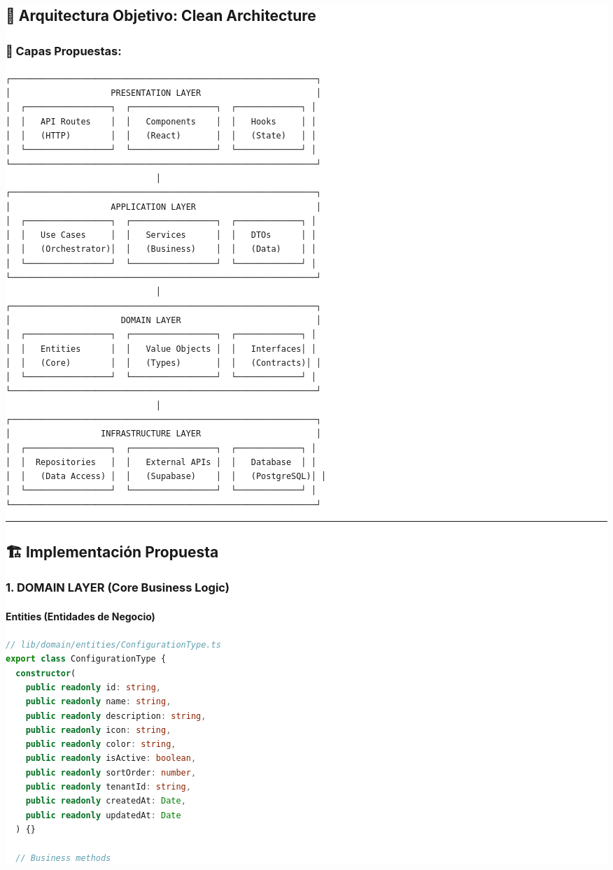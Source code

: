 
## 🎯 **Arquitectura Objetivo: Clean Architecture**

### **📐 Capas Propuestas:**

```
┌─────────────────────────────────────────────────────────────┐
│                    PRESENTATION LAYER                       │
│  ┌─────────────────┐  ┌─────────────────┐  ┌─────────────┐ │
│  │   API Routes    │  │   Components    │  │   Hooks     │ │
│  │   (HTTP)        │  │   (React)       │  │   (State)   │ │
│  └─────────────────┘  └─────────────────┘  └─────────────┘ │
└─────────────────────────────────────────────────────────────┘
                              │
┌─────────────────────────────────────────────────────────────┐
│                    APPLICATION LAYER                        │
│  ┌─────────────────┐  ┌─────────────────┐  ┌─────────────┐ │
│  │   Use Cases     │  │   Services      │  │   DTOs      │ │
│  │   (Orchestrator)│  │   (Business)    │  │   (Data)    │ │
│  └─────────────────┘  └─────────────────┘  └─────────────┘ │
└─────────────────────────────────────────────────────────────┘
                              │
┌─────────────────────────────────────────────────────────────┐
│                      DOMAIN LAYER                           │
│  ┌─────────────────┐  ┌─────────────────┐  ┌─────────────┐ │
│  │   Entities      │  │   Value Objects │  │   Interfaces│ │
│  │   (Core)        │  │   (Types)       │  │   (Contracts)│ │
│  └─────────────────┘  └─────────────────┘  └─────────────┘ │
└─────────────────────────────────────────────────────────────┘
                              │
┌─────────────────────────────────────────────────────────────┐
│                  INFRASTRUCTURE LAYER                       │
│  ┌─────────────────┐  ┌─────────────────┐  ┌─────────────┐ │
│  │  Repositories   │  │   External APIs │  │   Database  │ │
│  │   (Data Access) │  │   (Supabase)    │  │   (PostgreSQL)│ │
│  └─────────────────┘  └─────────────────┘  └─────────────┘ │
└─────────────────────────────────────────────────────────────┘
```

---

## 🏗️ **Implementación Propuesta**

### **1. DOMAIN LAYER (Core Business Logic)**

#### **Entities (Entidades de Negocio)**
```typescript
// lib/domain/entities/ConfigurationType.ts
export class ConfigurationType {
  constructor(
    public readonly id: string,
    public readonly name: string,
    public readonly description: string,
    public readonly icon: string,
    public readonly color: string,
    public readonly isActive: boolean,
    public readonly sortOrder: number,
    public readonly tenantId: string,
    public readonly createdAt: Date,
    public readonly updatedAt: Date
  ) {}
  
  // Business methods
```